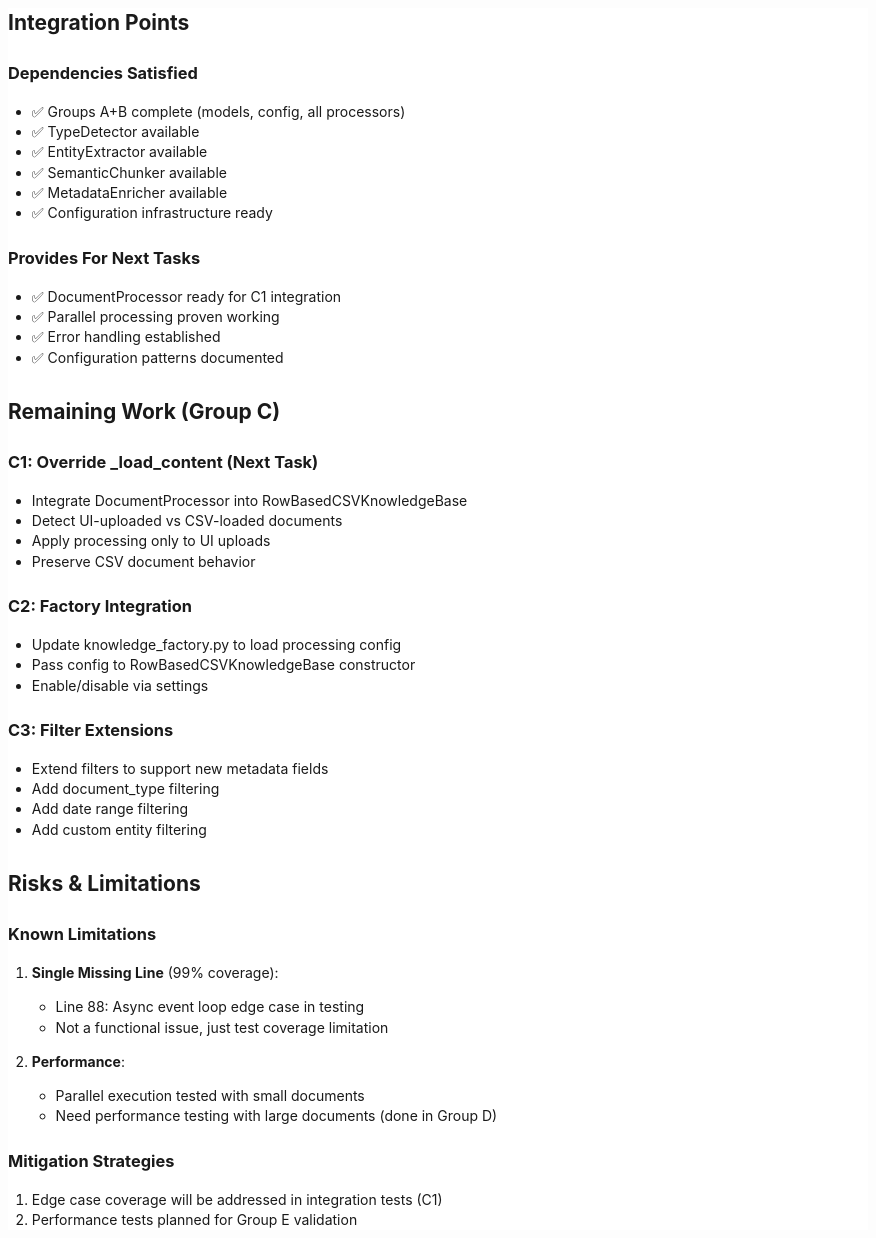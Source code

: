 ## Integration Points

### Dependencies Satisfied
- ✅ Groups A+B complete (models, config, all processors)
- ✅ TypeDetector available
- ✅ EntityExtractor available
- ✅ SemanticChunker available
- ✅ MetadataEnricher available
- ✅ Configuration infrastructure ready

### Provides For Next Tasks
- ✅ DocumentProcessor ready for C1 integration
- ✅ Parallel processing proven working
- ✅ Error handling established
- ✅ Configuration patterns documented

## Remaining Work (Group C)

### C1: Override _load_content (Next Task)
- Integrate DocumentProcessor into RowBasedCSVKnowledgeBase
- Detect UI-uploaded vs CSV-loaded documents
- Apply processing only to UI uploads
- Preserve CSV document behavior

### C2: Factory Integration
- Update knowledge_factory.py to load processing config
- Pass config to RowBasedCSVKnowledgeBase constructor
- Enable/disable via settings

### C3: Filter Extensions
- Extend filters to support new metadata fields
- Add document_type filtering
- Add date range filtering
- Add custom entity filtering

## Risks & Limitations

### Known Limitations
1. **Single Missing Line** (99% coverage):
   - Line 88: Async event loop edge case in testing
   - Not a functional issue, just test coverage limitation

2. **Performance**:
   - Parallel execution tested with small documents
   - Need performance testing with large documents (done in Group D)

### Mitigation Strategies
1. Edge case coverage will be addressed in integration tests (C1)
2. Performance tests planned for Group E validation
